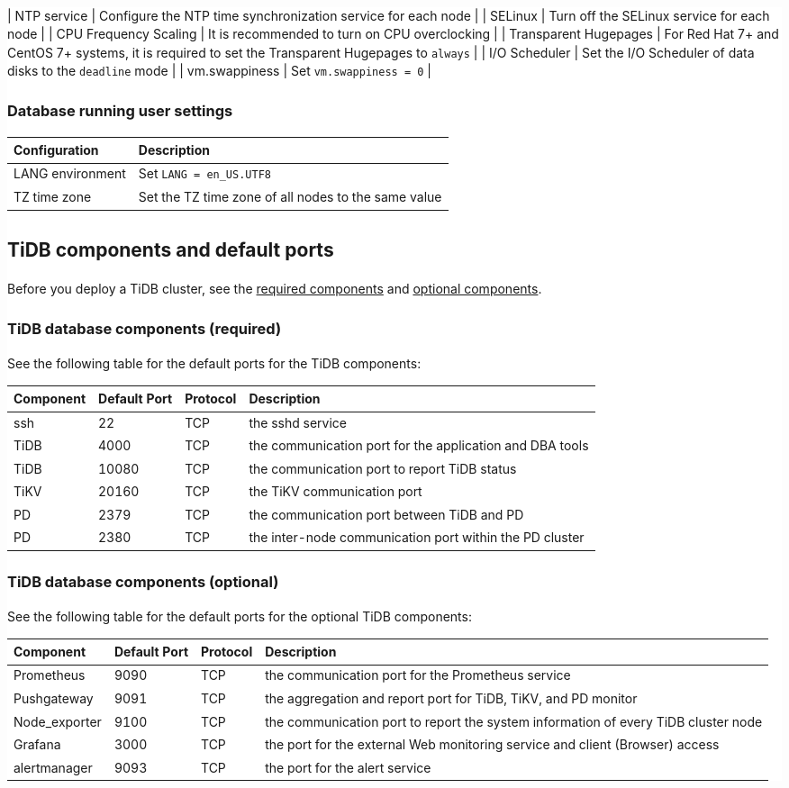 | NTP service | Configure the NTP time synchronization service for each node |
| SELinux  | Turn off the SELinux service for each node |
| CPU Frequency Scaling | It is recommended to turn on CPU overclocking |
| Transparent Hugepages | For Red Hat 7+ and CentOS 7+ systems, it is required to set the Transparent Hugepages to `always` |
| I/O Scheduler | Set the I/O Scheduler of data disks to the `deadline` mode |
| vm.swappiness | Set `vm.swappiness = 0` |

### Database running user settings

| Configuration | Description |
| :-- | :---------------------------- |
| LANG environment | Set `LANG = en_US.UTF8` |
| TZ time zone | Set the TZ time zone of all nodes to the same value |

## TiDB components and default ports

Before you deploy a TiDB cluster, see the [required components](#tidb-database-components-required) and [optional components](#tidb-database-components-optional).

### TiDB database components (required)

See the following table for the default ports for the TiDB components:

| Component | Default Port | Protocol | Description |
| :-- | :-- | :-- | :----------- |
| ssh | 22 | TCP | the sshd service |
| TiDB|  4000  | TCP | the communication port for the application and DBA tools |
| TiDB| 10080  |  TCP | the communication port to report TiDB status |
| TiKV|  20160 |  TCP | the TiKV communication port  |
| PD | 2379 | TCP | the communication port between TiDB and PD |
| PD | 2380 | TCP | the inter-node communication port within the PD cluster |

### TiDB database components (optional)

See the following table for the default ports for the optional TiDB components:

| Component | Default Port | Protocol | Description |
| :-- | :-- | :-- | :------------------------ |
| Prometheus |  9090| TCP | the communication port for the Prometheus service |
| Pushgateway |  9091 | TCP | the aggregation and report port for TiDB, TiKV, and PD monitor |
| Node_exporter|  9100| TCP | the communication port to report the system information of every TiDB cluster node |
| Grafana | 3000 | TCP | the port for the external Web monitoring service and client (Browser) access |
| alertmanager | 9093 | TCP | the port for the alert service |
